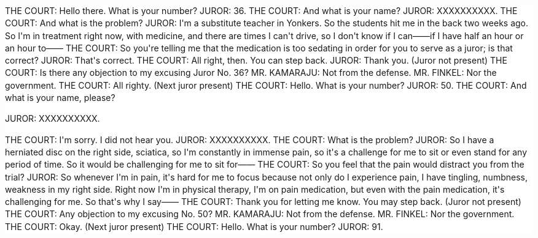 

THE COURT: Hello there. What is your number?
JUROR: 36.
THE COURT: And what is your name?
JUROR: XXXXXXXXXX.
THE COURT: And what is the problem?
JUROR: I'm a substitute teacher in Yonkers. So the
students hit me in the back two weeks ago. So I'm in treatment
right now, with medicine, and there are times I can't drive, so
I don't know if I can——if I have half an hour or an hour to——
THE COURT: So you're telling me that the medication
is too sedating in order for you to serve as a juror; is that
correct?
JUROR: That's correct.
THE COURT: All right, then. You can step back.
JUROR: Thank you.
(Juror not present)
THE COURT: Is there any objection to my excusing
Juror No. 36?
MR. KAMARAJU: Not from the defense.
MR. FINKEL: Nor the government.
THE COURT: All righty.
(Next juror present)
THE COURT: Hello. What is your number?
JUROR: 50.
THE COURT: And what is your name, please?



JUROR: XXXXXXXXXX.

THE COURT: I'm sorry. I did not hear you.
JUROR: XXXXXXXXXX.
THE COURT: What is the problem?
JUROR: So I have a herniated disc on the right side,
sciatica, so I'm constantly in immense pain, so it's a
challenge for me to sit or even stand for any period of time.
So it would be challenging for me to sit for——
THE COURT: So you feel that the pain would distract
you from the trial?
JUROR: So whenever I'm in pain, it's hard for me to
focus because not only do I experience pain, I have tingling,
numbness, weakness in my right side. Right now I'm in physical
therapy, I'm on pain medication, but even with the pain
medication, it's challenging for me. So that's why I say——
THE COURT: Thank you for letting me know. You may
step back.
(Juror not present)
THE COURT: Any objection to my excusing No. 50?
MR. KAMARAJU: Not from the defense.
MR. FINKEL: Nor the government.
THE COURT: Okay.
(Next juror present)
THE COURT: Hello. What is your number?
JUROR: 91.
